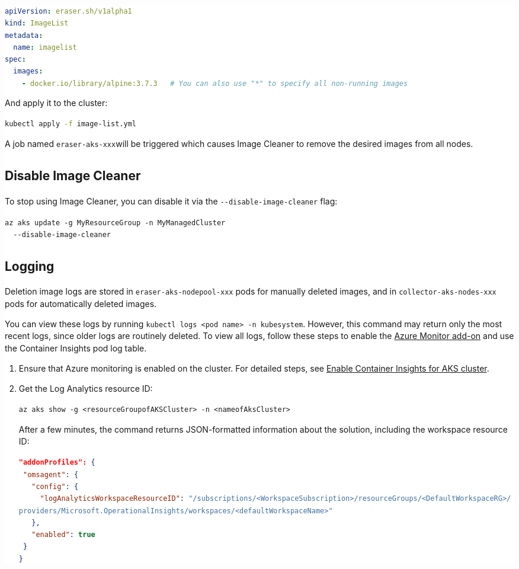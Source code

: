 ```yml
apiVersion: eraser.sh/v1alpha1
kind: ImageList
metadata:
  name: imagelist
spec:
  images:
    - docker.io/library/alpine:3.7.3   # You can also use "*" to specify all non-running images
```

And apply it to the cluster:

```bash
kubectl apply -f image-list.yml
```

A job named `eraser-aks-xxx`will be triggered which causes Image Cleaner to remove the desired images from all nodes.

## Disable Image Cleaner

To stop using Image Cleaner, you can disable it via the `--disable-image-cleaner` flag:

```azurecli-interactive
az aks update -g MyResourceGroup -n MyManagedCluster
  --disable-image-cleaner
```

## Logging

Deletion image logs are stored in `eraser-aks-nodepool-xxx` pods for manually deleted images, and in `collector-aks-nodes-xxx` pods for automatically deleted images.

You can view these logs by running `kubectl logs <pod name> -n kubesystem`. However, this command may return only the most recent logs, since older logs are routinely deleted. To view all logs, follow these steps to enable the [Azure Monitor add-on](./monitor-aks.md) and use the Container Insights pod log table.

1. Ensure that Azure monitoring is enabled on the cluster. For detailed steps, see [Enable Container Insights for AKS cluster](../azure-monitor/containers/container-insights-enable-aks.md#existing-aks-cluster).

1. Get the Log Analytics resource ID:

   ```azurecli
   az aks show -g <resourceGroupofAKSCluster> -n <nameofAksCluster>
   ```

   After a few minutes, the command returns JSON-formatted information about the solution, including the workspace resource ID:

   ```json
   "addonProfiles": {
    "omsagent": {
      "config": {
        "logAnalyticsWorkspaceResourceID": "/subscriptions/<WorkspaceSubscription>/resourceGroups/<DefaultWorkspaceRG>/providers/Microsoft.OperationalInsights/workspaces/<defaultWorkspaceName>"
      },
      "enabled": true
    }
   }
   ```

